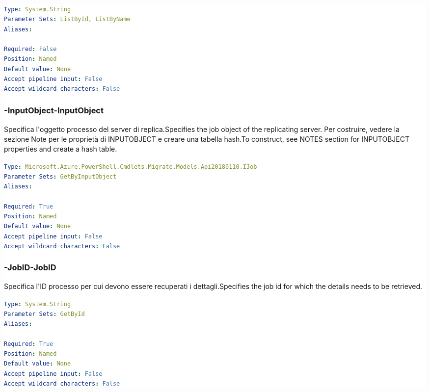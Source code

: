 ```yaml
Type: System.String
Parameter Sets: ListById, ListByName
Aliases:

Required: False
Position: Named
Default value: None
Accept pipeline input: False
Accept wildcard characters: False
```

### <span data-ttu-id="5b186-124">-InputObject</span><span class="sxs-lookup"><span data-stu-id="5b186-124">-InputObject</span></span>
<span data-ttu-id="5b186-125">Specifica l'oggetto processo del server di replica.</span><span class="sxs-lookup"><span data-stu-id="5b186-125">Specifies the job object of the replicating server.</span></span>
<span data-ttu-id="5b186-126">Per costruire, vedere la sezione Note per le proprietà di INPUTOBJECT e creare una tabella hash.</span><span class="sxs-lookup"><span data-stu-id="5b186-126">To construct, see NOTES section for INPUTOBJECT properties and create a hash table.</span></span>

```yaml
Type: Microsoft.Azure.PowerShell.Cmdlets.Migrate.Models.Api20180110.IJob
Parameter Sets: GetByInputObject
Aliases:

Required: True
Position: Named
Default value: None
Accept pipeline input: False
Accept wildcard characters: False
```

### <span data-ttu-id="5b186-127">-JobID</span><span class="sxs-lookup"><span data-stu-id="5b186-127">-JobID</span></span>
<span data-ttu-id="5b186-128">Specifica l'ID processo per cui devono essere recuperati i dettagli.</span><span class="sxs-lookup"><span data-stu-id="5b186-128">Specifies the job id for which the details needs to be retrieved.</span></span>

```yaml
Type: System.String
Parameter Sets: GetById
Aliases:

Required: True
Position: Named
Default value: None
Accept pipeline input: False
Accept wildcard characters: False
```
